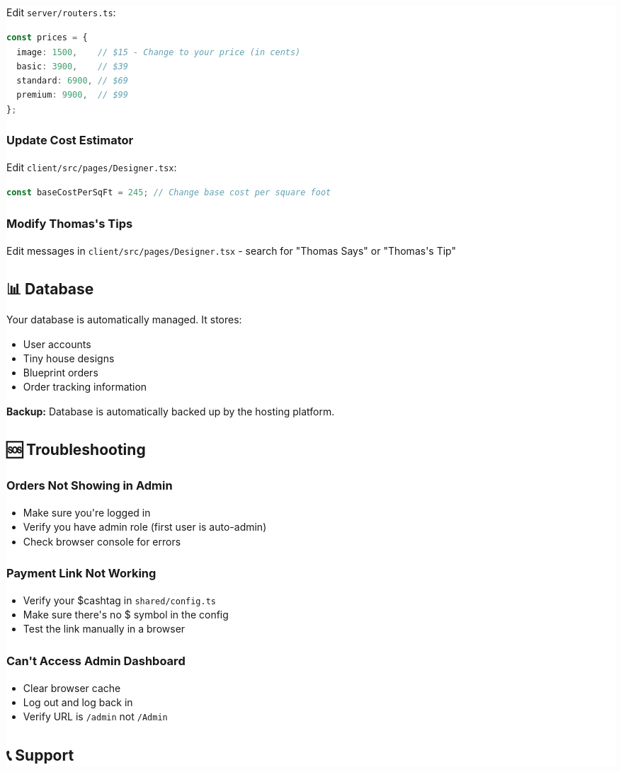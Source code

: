 Edit `server/routers.ts`:

```typescript
const prices = {
  image: 1500,    // $15 - Change to your price (in cents)
  basic: 3900,    // $39
  standard: 6900, // $69
  premium: 9900,  // $99
};
```

### Update Cost Estimator

Edit `client/src/pages/Designer.tsx`:

```typescript
const baseCostPerSqFt = 245; // Change base cost per square foot
```

### Modify Thomas's Tips

Edit messages in `client/src/pages/Designer.tsx` - search for "Thomas Says" or "Thomas's Tip"

## 📊 Database

Your database is automatically managed. It stores:
- User accounts
- Tiny house designs
- Blueprint orders
- Order tracking information

**Backup:** Database is automatically backed up by the hosting platform.

## 🆘 Troubleshooting

### Orders Not Showing in Admin

- Make sure you're logged in
- Verify you have admin role (first user is auto-admin)
- Check browser console for errors

### Payment Link Not Working

- Verify your $cashtag in `shared/config.ts`
- Make sure there's no $ symbol in the config
- Test the link manually in a browser

### Can't Access Admin Dashboard

- Clear browser cache
- Log out and log back in
- Verify URL is `/admin` not `/Admin`

## 📞 Support
